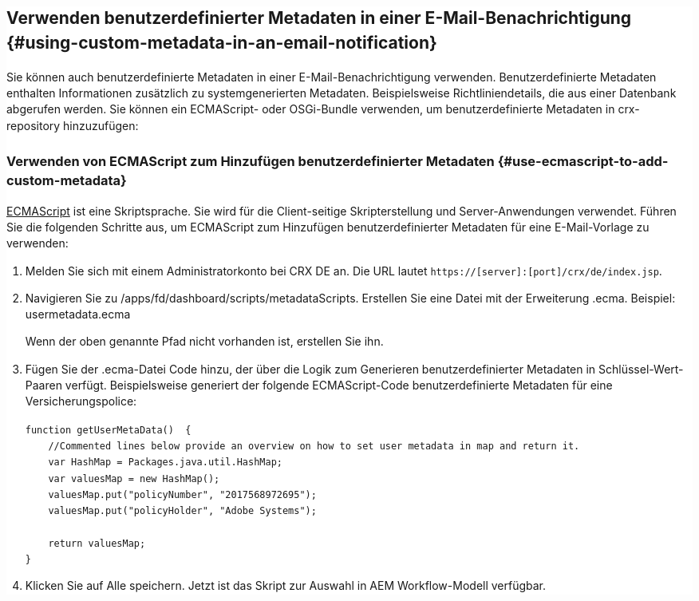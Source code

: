 ## Verwenden benutzerdefinierter Metadaten in einer E-Mail-Benachrichtigung {#using-custom-metadata-in-an-email-notification}

Sie können auch benutzerdefinierte Metadaten in einer E-Mail-Benachrichtigung verwenden. Benutzerdefinierte Metadaten enthalten Informationen zusätzlich zu systemgenerierten Metadaten. Beispielsweise Richtliniendetails, die aus einer Datenbank abgerufen werden. Sie können ein ECMAScript- oder OSGi-Bundle verwenden, um benutzerdefinierte Metadaten in crx-repository hinzuzufügen:

### Verwenden von ECMAScript zum Hinzufügen benutzerdefinierter Metadaten  {#use-ecmascript-to-add-custom-metadata}

[ECMAScript](https://de.wikipedia.org/wiki/ECMAScript) ist eine Skriptsprache. Sie wird für die Client-seitige Skripterstellung und Server-Anwendungen verwendet. Führen Sie die folgenden Schritte aus, um ECMAScript zum Hinzufügen benutzerdefinierter Metadaten für eine E-Mail-Vorlage zu verwenden:

1. Melden Sie sich mit einem Administratorkonto bei CRX DE an. Die URL lautet `https://[server]:[port]/crx/de/index.jsp`.

1. Navigieren Sie zu /apps/fd/dashboard/scripts/metadataScripts. Erstellen Sie eine Datei mit der Erweiterung .ecma. Beispiel: usermetadata.ecma

   Wenn der oben genannte Pfad nicht vorhanden ist, erstellen Sie ihn.

1. Fügen Sie der .ecma-Datei Code hinzu, der über die Logik zum Generieren benutzerdefinierter Metadaten in Schlüssel-Wert-Paaren verfügt. Beispielsweise generiert der folgende ECMAScript-Code benutzerdefinierte Metadaten für eine Versicherungspolice:

   ```
   function getUserMetaData()  {
       //Commented lines below provide an overview on how to set user metadata in map and return it.
       var HashMap = Packages.java.util.HashMap;
       var valuesMap = new HashMap();
       valuesMap.put("policyNumber", "2017568972695");
       valuesMap.put("policyHolder", "Adobe Systems");
   
       return valuesMap;
   }
   ```

1. Klicken Sie auf Alle speichern. Jetzt ist das Skript zur Auswahl in AEM Workflow-Modell verfügbar.
